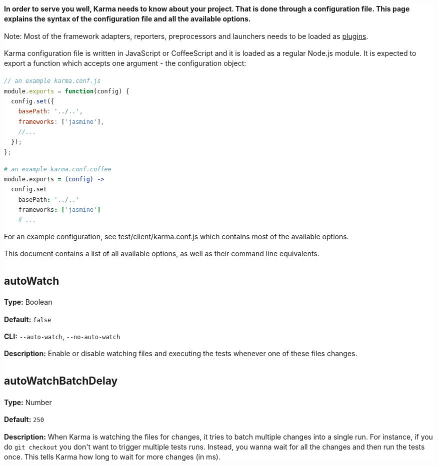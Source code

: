**In order to serve you well, Karma needs to know about your project.
That is done through a configuration file.
This page explains the syntax of the configuration file and all the available options.**


Note: Most of the framework adapters, reporters, preprocessors and launchers needs to be loaded as [plugins].


Karma configuration file is written in JavaScript or CoffeeScript and it is loaded as a regular Node.js module.
It is expected to export a function which accepts one argument - the configuration object:

```javascript
// an example karma.conf.js
module.exports = function(config) {
  config.set({
    basePath: '../..',
    frameworks: ['jasmine'],
    //...
  });
};
```

```coffeescript
# an example karma.conf.coffee
module.exports = (config) ->
  config.set
    basePath: '../..'
    frameworks: ['jasmine']
    # ...
```

For an example configuration, see [test/client/karma.conf.js] which contains most of the available options.

This document contains a list of all available options, as well as their command line equivalents.

## autoWatch
**Type:** Boolean

**Default:**  `false`

**CLI:** `--auto-watch`, `--no-auto-watch`

**Description:** Enable or disable watching files and executing the tests
  whenever one of these files changes.


## autoWatchBatchDelay
**Type:** Number

**Default:**  `250`

**Description:** When Karma is watching the files for changes, it tries to batch
multiple changes into a single run. For instance, if you do `git checkout` you
don't want to trigger multiple tests runs. Instead, you wanna wait for all the
changes and then run the tests once. This tells Karma how long to wait for more
changes (in ms).


[plugins]: plugins.html
[test/client/karma.conf.js]: https://github.com/karma-runner/karma/blob/master/test/client/karma.conf.js
[config/files]: files.html
[config/browsers]: browsers.html
[config/preprocessors]: preprocessors.html
[log4js]: https://github.com/nomiddlename/log4js-node